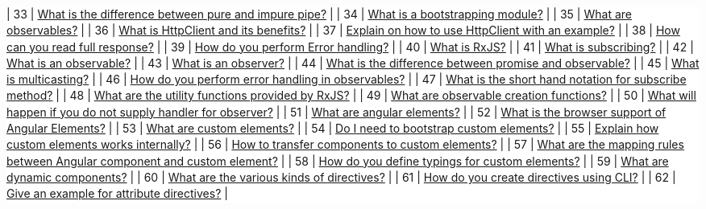 | 33  | [What is the difference between pure and impure pipe?](#what-is-the-difference-between-pure-and-impure-pipe)                                         |
| 34  | [What is a bootstrapping module?](#what-is-a-bootstrapping-module)                                                                                   |
| 35  | [What are observables?](#what-are-observables)                                                                                                       |
| 36  | [What is HttpClient and its benefits?](#what-is-httpclient-and-its-benefits)                                                                         |
| 37  | [Explain on how to use HttpClient with an example?](#explain-on-how-to-use-httpclient-with-an-example)                                               |
| 38  | [How can you read full response?](#how-can-you-read-full-response)                                                                                   |
| 39  | [How do you perform Error handling?](#how-do-you-perform-error-handling)                                                                             |
| 40  | [What is RxJS?](#what-is-rxjs)                                                                                                                       |
| 41  | [What is subscribing?](#what-is-subscribing)                                                                                                         |
| 42  | [What is an observable?](#what-is-an-observable)                                                                                                     |
| 43  | [What is an observer?](#what-is-an-observer)                                                                                                         |
| 44  | [What is the difference between promise and observable?](#what-is-the-difference-between-promise-and-observable)                                     |
| 45  | [What is multicasting?](#what-is-multicasting)                                                                                                       |
| 46  | [How do you perform error handling in observables?](#how-do-you-perform-error-handling-in-observables)                                               |
| 47  | [What is the short hand notation for subscribe method?](#what-is-the-short-hand-notation-for-subscribe-method)                                       |
| 48  | [What are the utility functions provided by RxJS?](#what-are-the-utility-functions-provided-by-rxjs)                                                 |
| 49  | [What are observable creation functions?](#what-are-observable-creation-functions)                                                                   |
| 50  | [What will happen if you do not supply handler for observer?](#what-will-happen-if-you-do-not-supply-handler-for-observer)                           |
| 51  | [What are angular elements?](#what-are-angular-elements)                                                                                             |
| 52  | [What is the browser support of Angular Elements?](#what-is-the-browser-support-of-angular-elements)                                                 |
| 53  | [What are custom elements?](#what-are-custom-elements)                                                                                               |
| 54  | [Do I need to bootstrap custom elements?](#do-i-need-to-bootstrap-custom-elements)                                                                   |
| 55  | [Explain how custom elements works internally?](#explain-how-custom-elements-works-internally)                                                       |
| 56  | [How to transfer components to custom elements?](#how-to-transfer-components-to-custom-elements)                                                     |
| 57  | [What are the mapping rules between Angular component and custom element?](#what-are-the-mapping-rules-between-angular-component-and-custom-element) |
| 58  | [How do you define typings for custom elements?](#how-do-you-define-typings-for-custom-elements)                                                     |
| 59  | [What are dynamic components?](#what-are-dynamic-components)                                                                                         |
| 60  | [What are the various kinds of directives?](#what-are-the-various-kinds-of-directives)                                                               |
| 61  | [How do you create directives using CLI?](#how-do-you-create-directives-using-cli)                                                                   |
| 62  | [Give an example for attribute directives?](#give-an-example-for-attribute-directives)                                                               |
